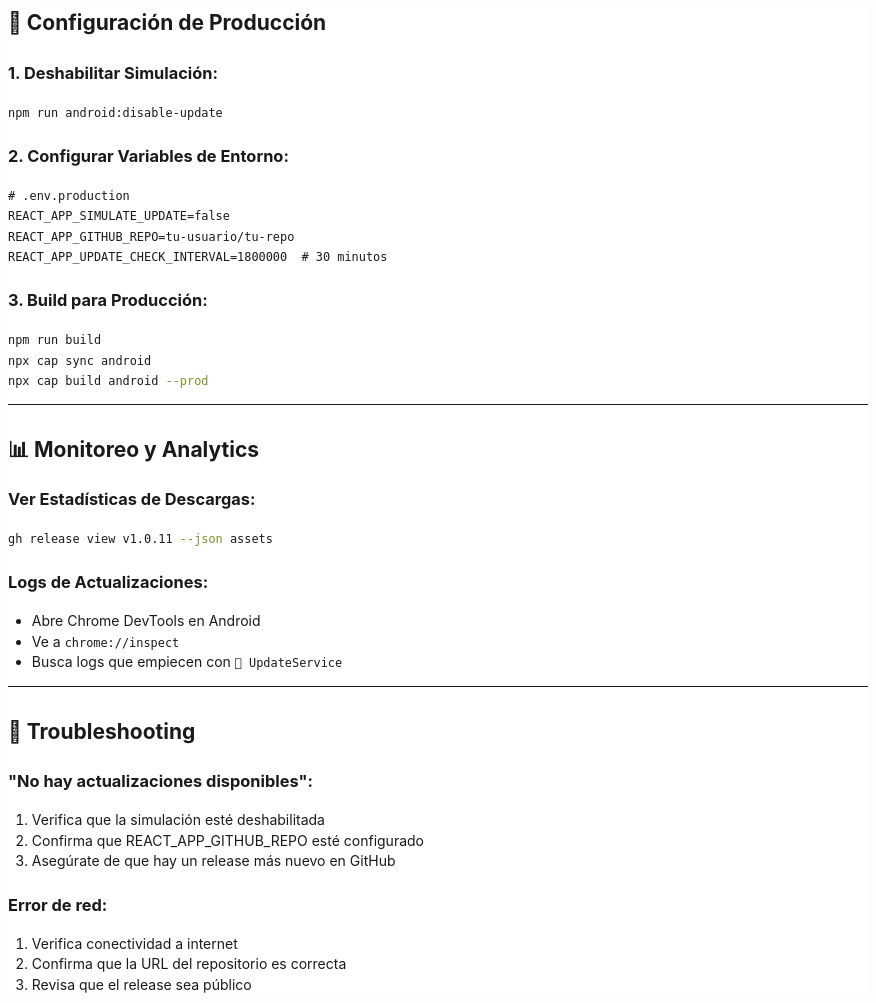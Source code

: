 
## 🔧 Configuración de Producción

### 1. Deshabilitar Simulación:
```bash
npm run android:disable-update
```

### 2. Configurar Variables de Entorno:
```env
# .env.production
REACT_APP_SIMULATE_UPDATE=false
REACT_APP_GITHUB_REPO=tu-usuario/tu-repo
REACT_APP_UPDATE_CHECK_INTERVAL=1800000  # 30 minutos
```

### 3. Build para Producción:
```bash
npm run build
npx cap sync android
npx cap build android --prod
```

---

## 📊 Monitoreo y Analytics

### Ver Estadísticas de Descargas:
```bash
gh release view v1.0.11 --json assets
```

### Logs de Actualizaciones:
- Abre Chrome DevTools en Android
- Ve a `chrome://inspect`
- Busca logs que empiecen con `🚀 UpdateService`

---

## 🚨 Troubleshooting

### "No hay actualizaciones disponibles":
1. Verifica que la simulación esté deshabilitada
2. Confirma que REACT_APP_GITHUB_REPO esté configurado
3. Asegúrate de que hay un release más nuevo en GitHub

### Error de red:
1. Verifica conectividad a internet
2. Confirma que la URL del repositorio es correcta
3. Revisa que el release sea público
